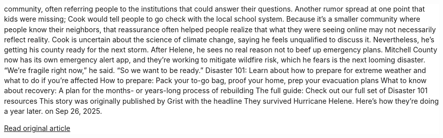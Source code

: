 community, often referring people to the institutions that could answer their questions. Another rumor spread at one point that kids were missing; Cook would tell people to go check with the local school system. Because it’s a smaller community where people know their neighbors, that reassurance often helped people realize that what they were seeing online may not necessarily reflect reality. Cook is uncertain about the science of climate change, saying he feels unqualified to discuss it. Nevertheless, he’s getting his county ready for the next storm. After Helene, he sees no real reason not to beef up emergency plans. Mitchell County now has its own emergency alert app, and they’re working to mitigate wildfire risk, which he fears is the next looming disaster. “We&#8217;re fragile right now,” he said. “So we want to be ready.” Disaster 101: Learn about how to prepare for extreme weather and what to do if you&#8217;re affected How to prepare: Pack your to-go bag, proof your home, prep your evacuation plans What to know about recovery: A plan for the months- or years-long process of rebuilding The full guide: Check out our full set of Disaster 101 resources This story was originally published by Grist with the headline They survived Hurricane Helene. Here’s how they’re doing a year later. on Sep 26, 2025.

[Read original article](https://grist.org/extreme-weather/they-survived-hurricane-helene-a-year-later/)
